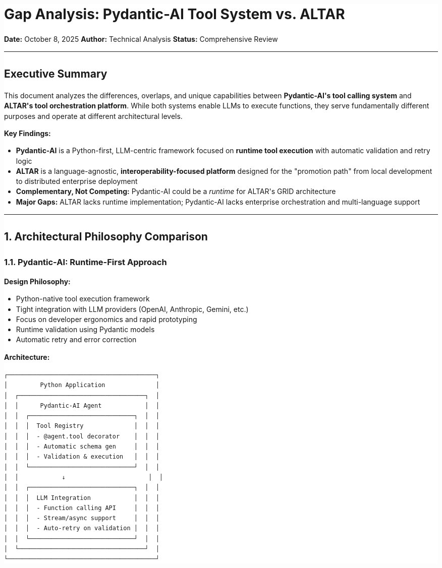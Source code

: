 # Gap Analysis: Pydantic-AI Tool System vs. ALTAR

**Date:** October 8, 2025
**Author:** Technical Analysis
**Status:** Comprehensive Review

---

## Executive Summary

This document analyzes the differences, overlaps, and unique capabilities between **Pydantic-AI's tool calling system** and **ALTAR's tool orchestration platform**. While both systems enable LLMs to execute functions, they serve fundamentally different purposes and operate at different architectural levels.

**Key Findings:**

- **Pydantic-AI** is a Python-first, LLM-centric framework focused on **runtime tool execution** with automatic validation and retry logic
- **ALTAR** is a language-agnostic, **interoperability-focused platform** designed for the "promotion path" from local development to distributed enterprise deployment
- **Complementary, Not Competing:** Pydantic-AI could be a *runtime* for ALTAR's GRID architecture
- **Major Gaps:** ALTAR lacks runtime implementation; Pydantic-AI lacks enterprise orchestration and multi-language support

---

## 1. Architectural Philosophy Comparison

### 1.1. Pydantic-AI: Runtime-First Approach

**Design Philosophy:**
- Python-native tool execution framework
- Tight integration with LLM providers (OpenAI, Anthropic, Gemini, etc.)
- Focus on developer ergonomics and rapid prototyping
- Runtime validation using Pydantic models
- Automatic retry and error correction

**Architecture:**
```
┌─────────────────────────────────────────┐
│         Python Application              │
│  ┌───────────────────────────────────┐  │
│  │      Pydantic-AI Agent            │  │
│  │  ┌─────────────────────────────┐  │  │
│  │  │  Tool Registry              │  │  │
│  │  │  - @agent.tool decorator    │  │  │
│  │  │  - Automatic schema gen     │  │  │
│  │  │  - Validation & execution   │  │  │
│  │  └─────────────────────────────┘  │  │
│  │            ↓                       │  │
│  │  ┌─────────────────────────────┐  │  │
│  │  │  LLM Integration            │  │  │
│  │  │  - Function calling API     │  │  │
│  │  │  - Stream/async support     │  │  │
│  │  │  - Auto-retry on validation │  │  │
│  │  └─────────────────────────────┘  │  │
│  └───────────────────────────────────┘  │
└─────────────────────────────────────────┘
```
